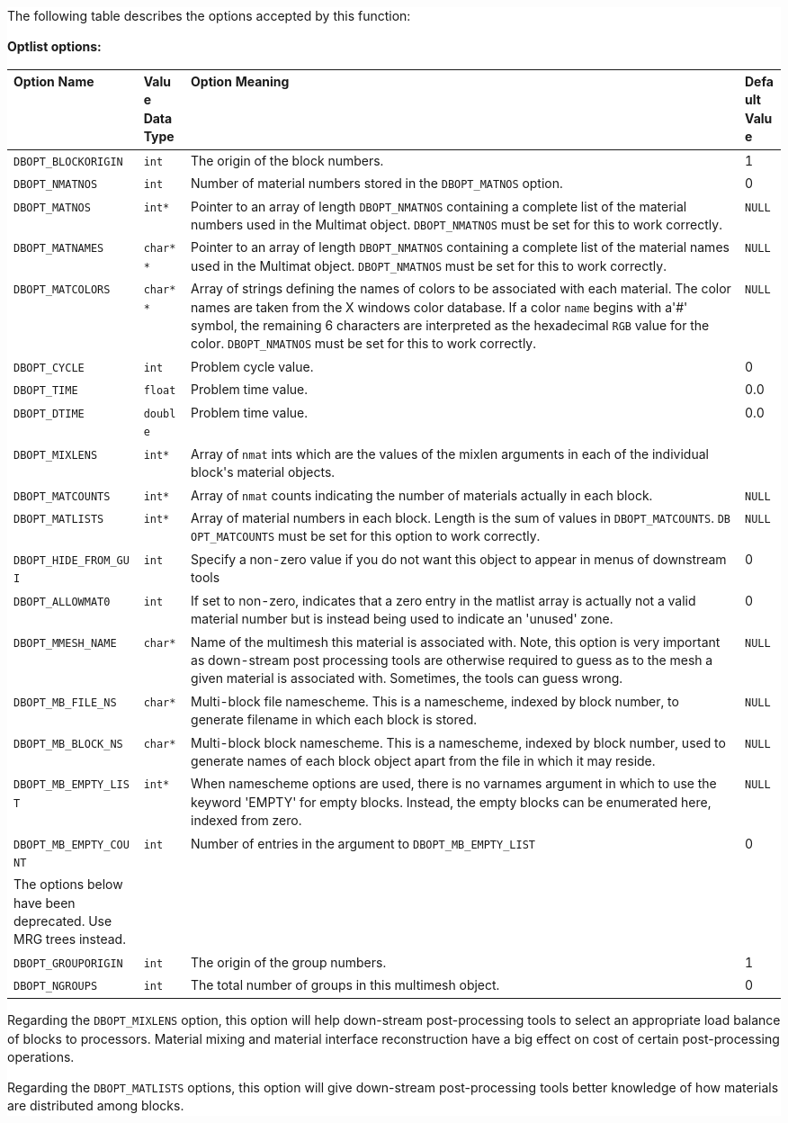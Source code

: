   The following table describes the options accepted by this function:

  **Optlist options:**

  Option Name|Value Data Type|Option Meaning|Default Value
  :---|:---|:---|:---
  `DBOPT_BLOCKORIGIN`|`int`|The origin of the block numbers.|1
  `DBOPT_NMATNOS`|`int`|Number of material numbers stored in the `DBOPT_MATNOS` option.|0
  `DBOPT_MATNOS`|`int*`|Pointer to an array of length `DBOPT_NMATNOS` containing a complete list of the material numbers used in the Multimat object. `DBOPT_NMATNOS` must be set for this to work correctly.|`NULL`
  `DBOPT_MATNAMES`|`char**`|Pointer to an array of length `DBOPT_NMATNOS` containing a complete list of the material names used in the Multimat object. `DBOPT_NMATNOS` must be set for this to work correctly.|`NULL`
  `DBOPT_MATCOLORS`|`char**`|Array of strings defining the names of colors to be associated with each material. The color names are taken from the X windows color database. If a color `name` begins with a'#' symbol, the remaining 6 characters are interpreted as the hexadecimal `RGB` value for the color. `DBOPT_NMATNOS` must be set for this to work correctly.|`NULL`
  `DBOPT_CYCLE`|`int`|Problem cycle value.|0
  `DBOPT_TIME`|`float`|Problem time value.|0.0
  `DBOPT_DTIME`|`double`|Problem time value.|0.0
  `DBOPT_MIXLENS`|`int*`|Array of `nmat` ints which are the values of the mixlen arguments in each of the individual block's material objects.|
  `DBOPT_MATCOUNTS`|`int*`|Array of `nmat` counts indicating the number of materials actually in each block. |`NULL`
  `DBOPT_MATLISTS`|`int*`|Array of material numbers in each block. Length is the sum of values in `DBOPT_MATCOUNTS`. `DBOPT_MATCOUNTS` must be set for this option to work correctly.|`NULL`
  `DBOPT_HIDE_FROM_GUI`|`int`|Specify a non-zero value if you do not want this object to appear in menus of downstream tools|0
  `DBOPT_ALLOWMAT0`|`int`|If set to non-zero, indicates that a zero entry in the matlist array is actually not a valid material number but is instead being used to indicate an 'unused' zone. |0
  `DBOPT_MMESH_NAME`|`char*`|Name of the multimesh this material is associated with. Note, this option is very important as down-stream post processing tools are otherwise required to guess as to the mesh a given material is associated with. Sometimes, the tools can guess wrong.|`NULL`
  `DBOPT_MB_FILE_NS`|`char*`|Multi-block file namescheme. This is a namescheme, indexed by block number, to generate filename in which each block is stored.|`NULL`
  `DBOPT_MB_BLOCK_NS`|`char*`|Multi-block block namescheme. This is a namescheme, indexed by block number, used to generate names of each block object apart from the file in which it may reside.|`NULL`
  `DBOPT_MB_EMPTY_LIST`|`int*`|When namescheme options are used, there is no varnames argument in which to use the keyword 'EMPTY' for empty blocks. Instead, the empty blocks can be enumerated here, indexed from zero.|`NULL`
  `DBOPT_MB_EMPTY_COUNT`|`int`|Number of entries in the argument to `DBOPT_MB_EMPTY_LIST`|0
  The options below have been deprecated. Use MRG trees instead.|||
  `DBOPT_GROUPORIGIN`|`int`|The origin of the group numbers.|1
  `DBOPT_NGROUPS`|`int`|The total number of groups in this multimesh object.|0

  Regarding the `DBOPT_MIXLENS` option, this option will help down-stream post-processing tools to select an appropriate load balance of blocks to processors.
  Material mixing and material interface reconstruction have a big effect on cost of certain post-processing operations.

  Regarding the `DBOPT_MATLISTS` options, this option will give down-stream post-processing tools better knowledge of how materials are distributed among blocks.
